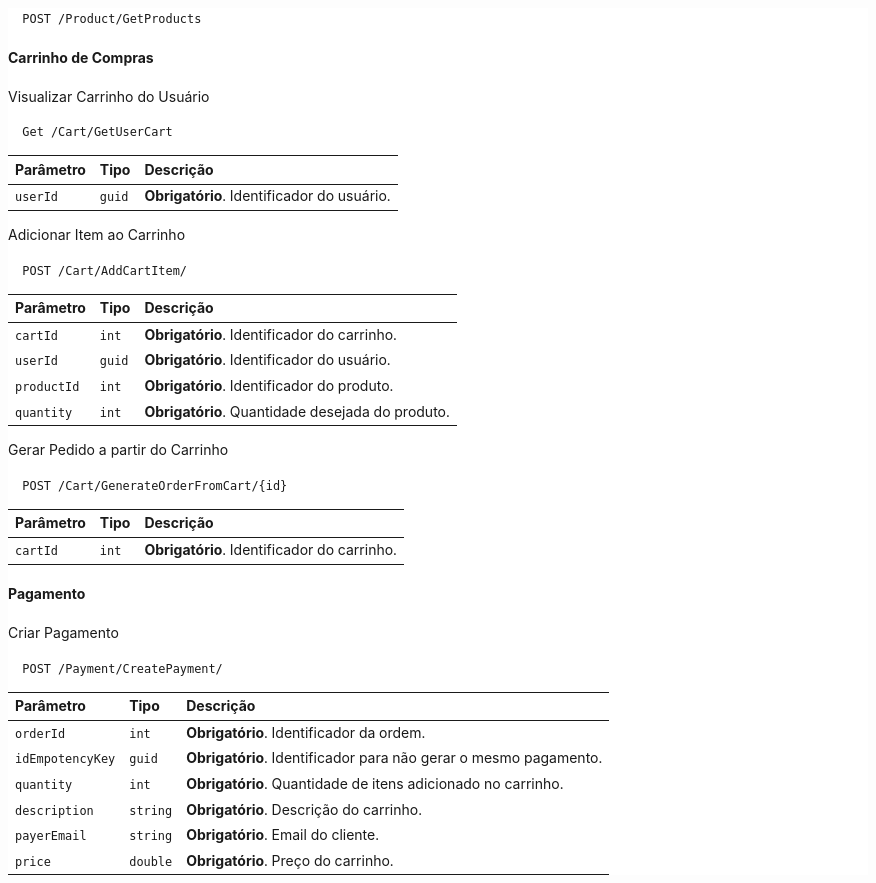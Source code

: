 ```
  POST /Product/GetProducts
```

#### Carrinho de Compras

Visualizar Carrinho do Usuário

```
  Get /Cart/GetUserCart
```

| Parâmetro   | Tipo       | Descrição                           |
| :---------- | :--------- | :---------------------------------- |
| `userId` | `guid` | **Obrigatório**. Identificador do usuário. |

Adicionar Item ao Carrinho

```
  POST /Cart/AddCartItem/
```

| Parâmetro   | Tipo       | Descrição                           |
| :---------- | :--------- | :---------------------------------- |
| `cartId` | `int` | **Obrigatório**. Identificador do carrinho. |
| `userId` | `guid` | **Obrigatório**. Identificador do usuário. |
| `productId` | `int` | **Obrigatório**. Identificador do produto. |
| `quantity` | `int` | **Obrigatório**. Quantidade desejada do produto. |

Gerar Pedido a partir do Carrinho

```
  POST /Cart/GenerateOrderFromCart/{id}
```

| Parâmetro   | Tipo       | Descrição                           |
| :---------- | :--------- | :---------------------------------- |
| `cartId` | `int` | **Obrigatório**. Identificador do carrinho. |

#### Pagamento

Criar Pagamento

```
  POST /Payment/CreatePayment/
```

| Parâmetro   | Tipo       | Descrição                           |
| :---------- | :--------- | :---------------------------------- |
| `orderId` | `int` | **Obrigatório**. Identificador da ordem. |
| `idEmpotencyKey` | `guid` | **Obrigatório**. Identificador para não gerar o mesmo pagamento. |
| `quantity` | `int` | **Obrigatório**. Quantidade de itens adicionado no carrinho. |
| `description` | `string` | **Obrigatório**. Descrição do carrinho. |
| `payerEmail` | `string` | **Obrigatório**. Email do cliente. |
| `price` | `double` | **Obrigatório**. Preço do carrinho. |
